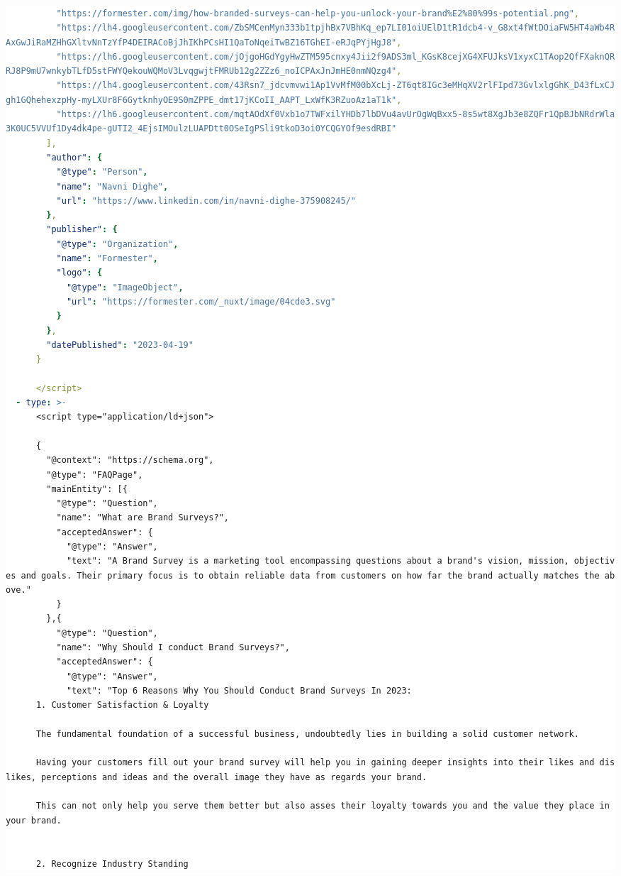 ```yaml
          "https://formester.com/img/how-branded-surveys-can-help-you-unlock-your-brand%E2%80%99s-potential.png",
          "https://lh4.googleusercontent.com/ZbSMCenMyn333b1tpjhBx7VBhKq_ep7LI01oiUElD1tR1dcb4-v_G8xt4fWtDOiaFW5HT4aWb4RAxGwJiRaMZHhGXltvNnTzYfP4DEIRACoBjJhIKhPCsHI1QaToNqeiTwBZ16TGhEI-eRJqPYjHgJ8",
          "https://lh6.googleusercontent.com/jOjgoHGdYgyHwZTM595cnxy4Jii2f9ADS3ml_KGsK8cejXG4XFUJksV1xyxC1TAop2QfFXaknQRRJ8P9mU7wnkybTLfD5stFWYQekouWQMoV3LvqgwjtFMRUb12g2ZZz6_noICPAxJnJmHE0nmNQzg4",
          "https://lh4.googleusercontent.com/43Rsn7_jdcvmvwi1Ap1VvMfM00bXcLj-ZT6qt8IGc3eMHqXV2rlFIpd73GvlxlgGhK_D43fLxCJgh1GQhehexzpHy-myLXUr8F6GytknhyOE9S0mZPPE_dmt17jKCoII_AAPT_LxWfK3RZuoAz1aT1k",
          "https://lh6.googleusercontent.com/mqtAOdXf0Vxb1o7TWFxilYHDb7lbDVu4avUrOgWqBxx5-8s5wt8XgJb3e8ZQFr1QpBJbNRdrWla3K0UC5VVUf1Dy4dk4pe-gUTI2_4EjsIMOulzLUAPDtt0OSeIgPSli9tkoD3oi0YCQGYOf9esdRBI"
        ],  
        "author": {
          "@type": "Person",
          "name": "Navni Dighe",
          "url": "https://www.linkedin.com/in/navni-dighe-375908245/"
        },  
        "publisher": {
          "@type": "Organization",
          "name": "Formester",
          "logo": {
            "@type": "ImageObject",
            "url": "https://formester.com/_nuxt/image/04cde3.svg"
          }
        },
        "datePublished": "2023-04-19"
      }

      </script>
  - type: >-
      <script type="application/ld+json">

      {
        "@context": "https://schema.org",
        "@type": "FAQPage",
        "mainEntity": [{
          "@type": "Question",
          "name": "What are Brand Surveys?",
          "acceptedAnswer": {
            "@type": "Answer",
            "text": "A Brand Survey is a marketing tool encompassing questions about a brand's vision, mission, objectives and goals. Their primary focus is to obtain reliable data from customers on how far the brand actually matches the above."
          }
        },{
          "@type": "Question",
          "name": "Why Should I conduct Brand Surveys?",
          "acceptedAnswer": {
            "@type": "Answer",
            "text": "Top 6 Reasons Why You Should Conduct Brand Surveys In 2023:
      1. Customer Satisfaction & Loyalty

      The fundamental foundation of a successful business, undoubtedly lies in building a solid customer network. 

      Having your customers fill out your brand survey will help you in gaining deeper insights into their likes and dislikes, perceptions and ideas and the overall image they have as regards your brand. 

      This can not only help you serve them better but also asses their loyalty towards you and the value they place in your brand.


      2. Recognize Industry Standing 
```